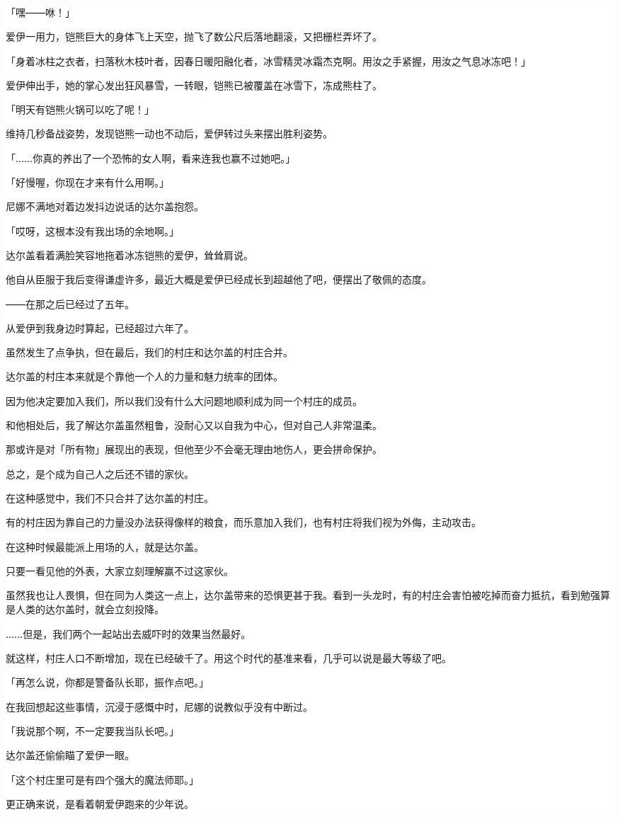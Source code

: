 「嘿——咻！」

爱伊一用力，铠熊巨大的身体飞上天空，抛飞了数公尺后落地翻滚，又把栅栏弄坏了。

「身着冰柱之衣者，扫落秋木枝叶者，因春日暖阳融化者，冰雪精灵冰霜杰克啊。用汝之手紧握，用汝之气息冰冻吧！」

爱伊伸出手，她的掌心发出狂风暴雪，一转眼，铠熊已被覆盖在冰雪下，冻成熊柱了。

「明天有铠熊火锅可以吃了呢！」

维持几秒备战姿势，发现铠熊一动也不动后，爱伊转过头来摆出胜利姿势。

「……你真的养出了一个恐怖的女人啊，看来连我也赢不过她吧。」

「好慢喔，你现在才来有什么用啊。」

尼娜不满地对着边发抖边说话的达尔盖抱怨。

「哎呀，这根本没有我出场的余地啊。」

达尔盖看着满脸笑容地拖着冰冻铠熊的爱伊，耸耸肩说。

他自从臣服于我后变得谦虚许多，最近大概是爱伊已经成长到超越他了吧，便摆出了敬佩的态度。

——在那之后已经过了五年。

从爱伊到我身边时算起，已经超过六年了。

虽然发生了点争执，但在最后，我们的村庄和达尔盖的村庄合并。

达尔盖的村庄本来就是个靠他一个人的力量和魅力统率的团体。

因为他决定要加入我们，所以我们没有什么大问题地顺利成为同一个村庄的成员。

和他相处后，我了解达尔盖虽然粗鲁，没耐心又以自我为中心，但对自己人非常温柔。

那或许是对「所有物」展现出的表现，但他至少不会毫无理由地伤人，更会拼命保护。

总之，是个成为自己人之后还不错的家伙。

在这种感觉中，我们不只合并了达尔盖的村庄。

有的村庄因为靠自己的力量没办法获得像样的粮食，而乐意加入我们，也有村庄将我们视为外侮，主动攻击。

在这种时候最能派上用场的人，就是达尔盖。

只要一看见他的外表，大家立刻理解赢不过这家伙。

虽然我也让人畏惧，但在同为人类这一点上，达尔盖带来的恐惧更甚于我。看到一头龙时，有的村庄会害怕被吃掉而奋力抵抗，看到勉强算是人类的达尔盖时，就会立刻投降。

……但是，我们两个一起站出去威吓时的效果当然最好。

就这样，村庄人口不断增加，现在已经破千了。用这个时代的基准来看，几乎可以说是最大等级了吧。

「再怎么说，你都是警备队长耶，振作点吧。」

在我回想起这些事情，沉浸于感慨中时，尼娜的说教似乎没有中断过。

「我说那个啊，不一定要我当队长吧。」

达尔盖还偷偷瞄了爱伊一眼。

「这个村庄里可是有四个强大的魔法师耶。」

更正确来说，是看着朝爱伊跑来的少年说。
